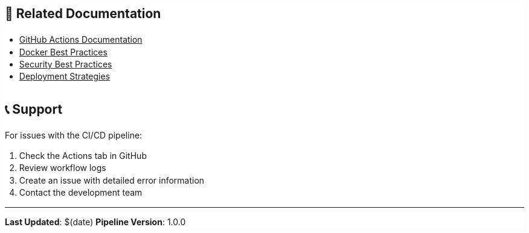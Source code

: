 ## 🔗 Related Documentation

- [GitHub Actions Documentation](https://docs.github.com/en/actions)
- [Docker Best Practices](https://docs.docker.com/develop/dev-best-practices/)
- [Security Best Practices](https://docs.github.com/en/code-security)
- [Deployment Strategies](https://docs.github.com/en/actions/deployment)

## 📞 Support

For issues with the CI/CD pipeline:
1. Check the Actions tab in GitHub
2. Review workflow logs
3. Create an issue with detailed error information
4. Contact the development team

---

**Last Updated**: $(date)
**Pipeline Version**: 1.0.0
